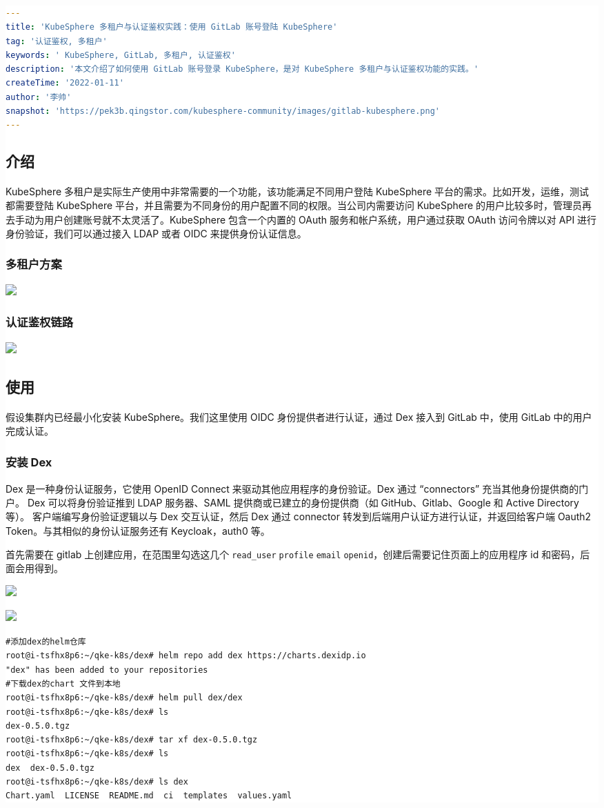 ```yaml
---
title: 'KubeSphere 多租户与认证鉴权实践：使用 GitLab 账号登陆 KubeSphere'
tag: '认证鉴权, 多租户'
keywords: ' KubeSphere, GitLab, 多租户, 认证鉴权'
description: '本文介绍了如何使用 GitLab 账号登录 KubeSphere，是对 KubeSphere 多租户与认证鉴权功能的实践。'
createTime: '2022-01-11'
author: '李帅'
snapshot: 'https://pek3b.qingstor.com/kubesphere-community/images/gitlab-kubesphere.png'
---
```


## 介绍

KubeSphere 多租户是实际生产使用中非常需要的一个功能，该功能满足不同用户登陆 KubeSphere 平台的需求。比如开发，运维，测试都需要登陆 KubeSphere 平台，并且需要为不同身份的用户配置不同的权限。当公司内需要访问 KubeSphere 的用户比较多时，管理员再去手动为用户创建账号就不太灵活了。KubeSphere 包含一个内置的 OAuth 服务和帐户系统，用户通过获取 OAuth 访问令牌以对 API 进行身份验证，我们可以通过接入 LDAP 或者 OIDC 来提供身份认证信息。

### 多租户方案

![](https://pek3b.qingstor.com/kubesphere-community/images/image-20210802131844011.png)

### 认证鉴权链路

![](https://pek3b.qingstor.com/kubesphere-community/images/image-20210802133353633.png)

## 使用

假设集群内已经最小化安装 KubeSphere。我们这里使用 OIDC 身份提供者进行认证，通过 Dex 接入到 GitLab 中，使用 GitLab 中的用户完成认证。

### 安装 Dex

Dex 是一种身份认证服务，它使用 OpenID Connect 来驱动其他应用程序的身份验证。Dex 通过 “connectors” 充当其他身份提供商的门户。 Dex 可以将身份验证推到 LDAP 服务器、SAML 提供商或已建立的身份提供商（如 GitHub、Gitlab、Google 和 Active Directory等）。 客户端编写身份验证逻辑以与 Dex 交互认证，然后 Dex 通过 connector 转发到后端用户认证方进行认证，并返回给客户端 Oauth2 Token。与其相似的身份认证服务还有 Keycloak，auth0 等。

首先需要在 gitlab 上创建应用，在范围里勾选这几个 `read_user` `profile` `email` `openid`，创建后需要记住页面上的应用程序 id 和密码，后面会用得到。

![](https://pek3b.qingstor.com/kubesphere-community/images/image-20210802001203688.png)

![](https://pek3b.qingstor.com/kubesphere-community/images/image-20210802001203688.png)

```shell
#添加dex的helm仓库
root@i-tsfhx8p6:~/qke-k8s/dex# helm repo add dex https://charts.dexidp.io
"dex" has been added to your repositories
#下载dex的chart 文件到本地
root@i-tsfhx8p6:~/qke-k8s/dex# helm pull dex/dex
root@i-tsfhx8p6:~/qke-k8s/dex# ls
dex-0.5.0.tgz
root@i-tsfhx8p6:~/qke-k8s/dex# tar xf dex-0.5.0.tgz 
root@i-tsfhx8p6:~/qke-k8s/dex# ls
dex  dex-0.5.0.tgz
root@i-tsfhx8p6:~/qke-k8s/dex# ls dex
Chart.yaml  LICENSE  README.md  ci  templates  values.yaml

```
